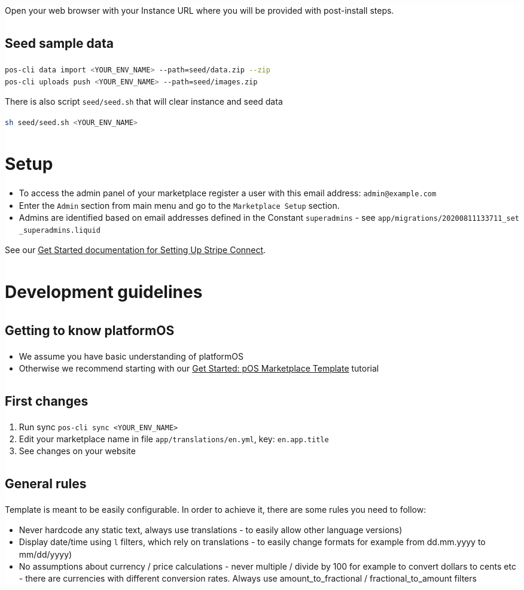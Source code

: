 Open your web browser with your Instance URL where you will be provided with post-install steps.


## Seed sample data

``` sh
pos-cli data import <YOUR_ENV_NAME> --path=seed/data.zip --zip
pos-cli uploads push <YOUR_ENV_NAME> --path=seed/images.zip
```

There is also script `seed/seed.sh` that will clear instance and seed data

``` sh
sh seed/seed.sh <YOUR_ENV_NAME>
```



# Setup

- To access the admin panel of your marketplace register a user with this email address: `admin@example.com`
- Enter the `Admin` section from main menu and go to the `Marketplace Setup` section.
- Admins are identified based on email addresses defined in the Constant `superadmins` - see `app/migrations/20200811133711_set_superadmins.liquid`

See our [Get Started documentation for Setting Up Stripe Connect](https://documentation.platformos.com/get-started/marketplace-template/marketplace-template#step-7-set-up-your-marketplace).




# Development guidelines

## Getting to know platformOS

- We assume you have basic understanding of platformOS
- Otherwise we recommend starting with our [Get Started: pOS Marketplace Template](https://documentation.platformos.com/get-started/marketplace-template/marketplace-template) tutorial


## First changes

1. Run sync `pos-cli sync <YOUR_ENV_NAME>`
2. Edit your marketplace name in file `app/translations/en.yml`, key: `en.app.title`
3. See changes on your website


## General rules

Template is meant to be easily configurable. In order to achieve it, there are some rules you need to follow:

- Never hardcode any static text, always use translations - to easily allow other language versions)
- Display date/time using `l` filters, which rely on translations - to easily change formats for example from dd.mm.yyyy to mm/dd/yyyy)
- No assumptions about currency / price calculations - never multiple / divide by 100 for example to convert dollars to cents etc - there are currencies with different conversion rates. Always use amount_to_fractional / fractional_to_amount filters
